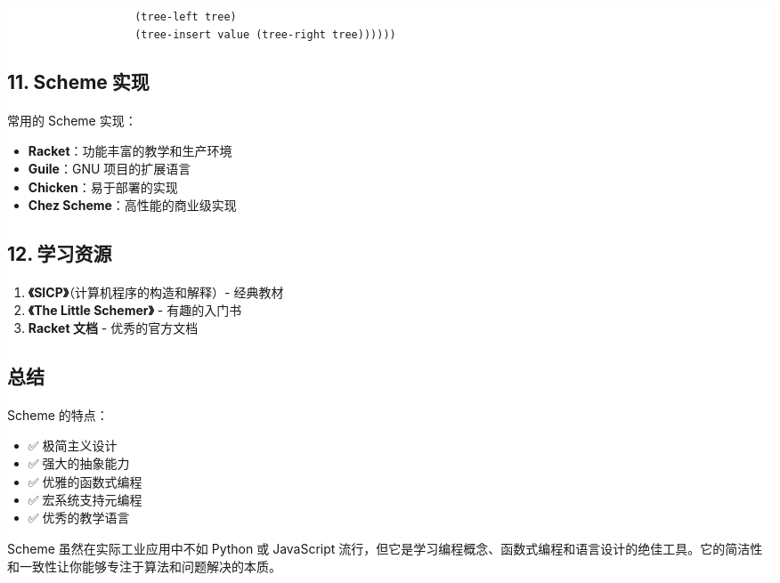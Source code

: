 ```scheme
                    (tree-left tree)
                    (tree-insert value (tree-right tree))))))
```

## 11. Scheme 实现

常用的 Scheme 实现：
- **Racket**：功能丰富的教学和生产环境
- **Guile**：GNU 项目的扩展语言
- **Chicken**：易于部署的实现
- **Chez Scheme**：高性能的商业级实现

## 12. 学习资源

1. **《SICP》**（计算机程序的构造和解释）- 经典教材
2. **《The Little Schemer》** - 有趣的入门书
3. **Racket 文档** - 优秀的官方文档

## 总结

Scheme 的特点：
- ✅ 极简主义设计
- ✅ 强大的抽象能力
- ✅ 优雅的函数式编程
- ✅ 宏系统支持元编程
- ✅ 优秀的教学语言

Scheme 虽然在实际工业应用中不如 Python 或 JavaScript 流行，但它是学习编程概念、函数式编程和语言设计的绝佳工具。它的简洁性和一致性让你能够专注于算法和问题解决的本质。